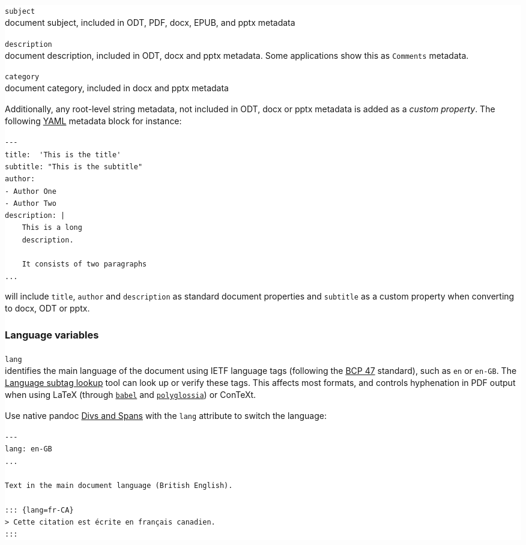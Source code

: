`subject`  
document subject, included in ODT, PDF, docx, EPUB, and pptx metadata

`description`  
document description, included in ODT, docx and pptx metadata. Some
applications show this as `Comments` metadata.

`category`  
document category, included in docx and pptx metadata

Additionally, any root-level string metadata, not included in ODT, docx
or pptx metadata is added as a *custom property*. The following
[YAML](https://yaml.org/spec/1.2/spec.html "YAML v1.2 Spec") metadata
block for instance:

    ---
    title:  'This is the title'
    subtitle: "This is the subtitle"
    author:
    - Author One
    - Author Two
    description: |
        This is a long
        description.

        It consists of two paragraphs
    ...

will include `title`, `author` and `description` as standard document
properties and `subtitle` as a custom property when converting to docx,
ODT or pptx.

### Language variables

`lang`  
identifies the main language of the document using IETF language tags
(following the [BCP 47](https://tools.ietf.org/html/bcp47) standard),
such as `en` or `en-GB`. The [Language subtag
lookup](https://r12a.github.io/app-subtags/) tool can look up or verify
these tags. This affects most formats, and controls hyphenation in PDF
output when using LaTeX (through [`babel`](https://ctan.org/pkg/babel)
and [`polyglossia`](https://ctan.org/pkg/polyglossia)) or ConTeXt.

Use native pandoc [Divs and Spans](#divs-and-spans) with the `lang`
attribute to switch the language:

    ---
    lang: en-GB
    ...

    Text in the main document language (British English).

    ::: {lang=fr-CA}
    > Cette citation est écrite en français canadien.
    :::
